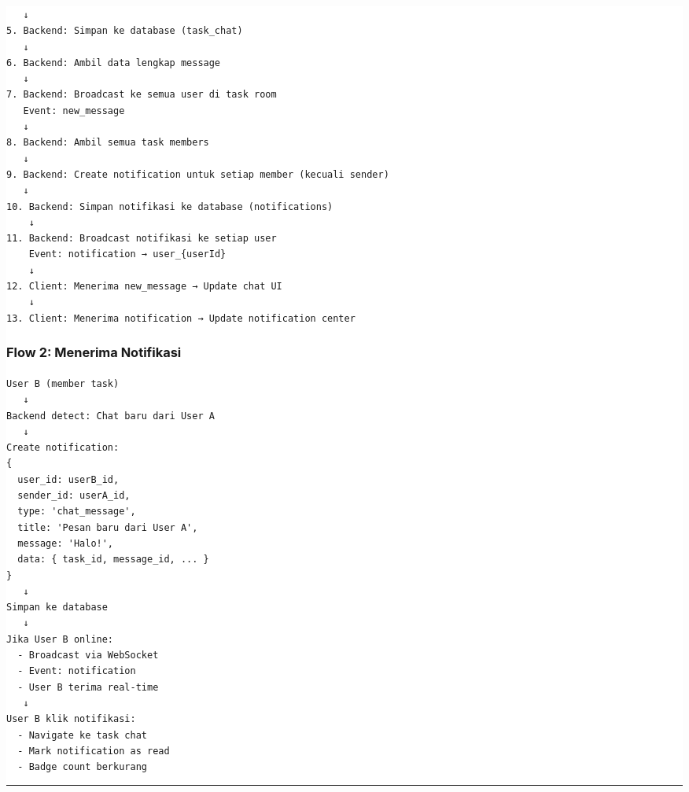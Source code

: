 ```
   ↓
5. Backend: Simpan ke database (task_chat)
   ↓
6. Backend: Ambil data lengkap message
   ↓
7. Backend: Broadcast ke semua user di task room
   Event: new_message
   ↓
8. Backend: Ambil semua task members
   ↓
9. Backend: Create notification untuk setiap member (kecuali sender)
   ↓
10. Backend: Simpan notifikasi ke database (notifications)
    ↓
11. Backend: Broadcast notifikasi ke setiap user
    Event: notification → user_{userId}
    ↓
12. Client: Menerima new_message → Update chat UI
    ↓
13. Client: Menerima notification → Update notification center
```

### Flow 2: Menerima Notifikasi

```
User B (member task)
   ↓
Backend detect: Chat baru dari User A
   ↓
Create notification:
{
  user_id: userB_id,
  sender_id: userA_id,
  type: 'chat_message',
  title: 'Pesan baru dari User A',
  message: 'Halo!',
  data: { task_id, message_id, ... }
}
   ↓
Simpan ke database
   ↓
Jika User B online:
  - Broadcast via WebSocket
  - Event: notification
  - User B terima real-time
   ↓
User B klik notifikasi:
  - Navigate ke task chat
  - Mark notification as read
  - Badge count berkurang
```

---